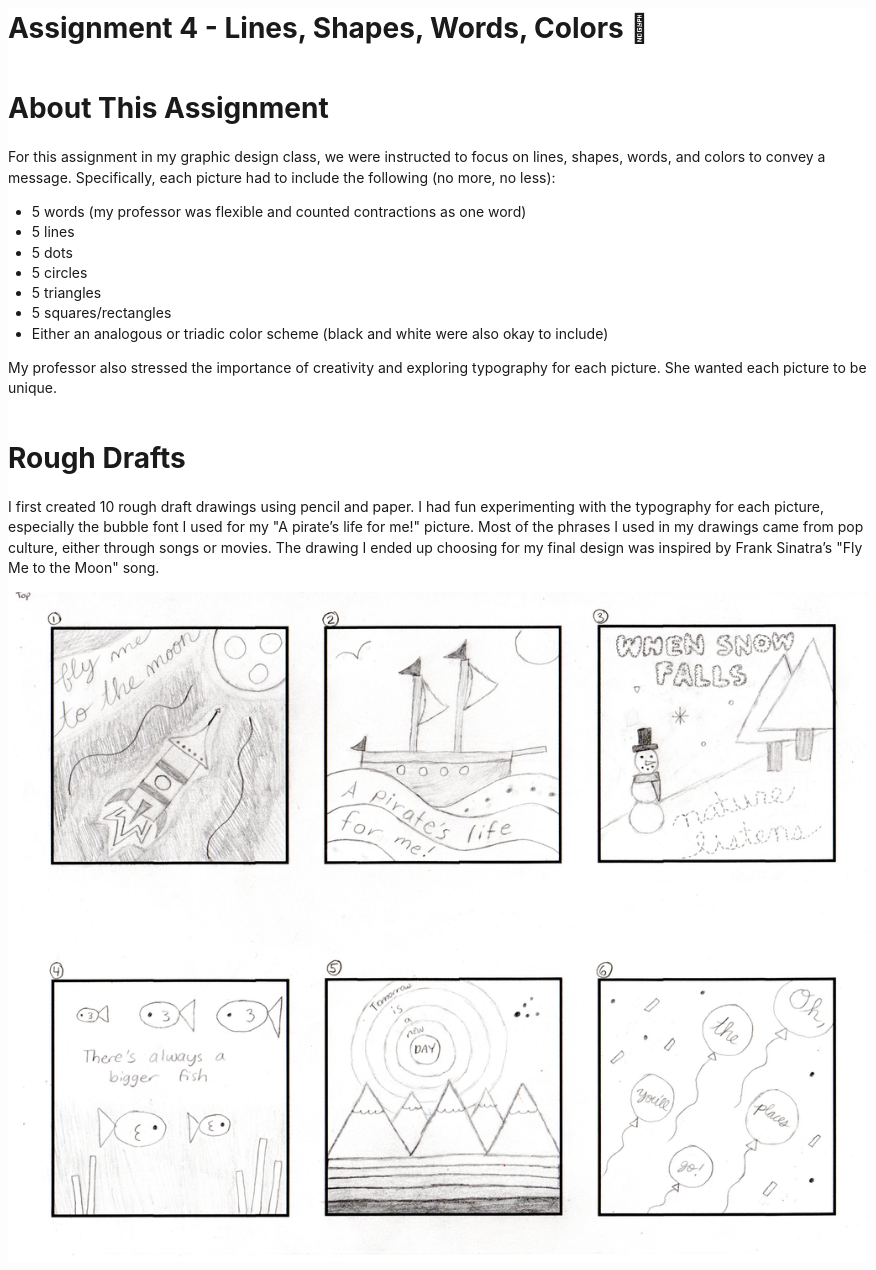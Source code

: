 # Assignment 4 - Lines, Shapes, Words, Colors 🚀

# About This Assignment

For this assignment in my graphic design class, we were instructed to focus on lines, shapes, words, and colors to convey a message. Specifically, each picture had to include the following (no more, no less):

-	5 words (my professor was flexible and counted contractions as one word)
-	5 lines
-	5 dots
-	5 circles
-	5 triangles
-	5 squares/rectangles
-	Either an analogous or triadic color scheme (black and white were also okay to include)

My professor also stressed the importance of creativity and exploring typography for each picture. She wanted each picture to be unique.

# Rough Drafts

I first created 10 rough draft drawings using pencil and paper. I had fun experimenting with the typography for each picture, especially the bubble font I used for my "A pirate’s life for me!" picture. Most of the phrases I used in my drawings came from pop culture, either through songs or movies. The drawing I ended up choosing for my final design was inspired by Frank Sinatra’s "Fly Me to the Moon" song.

<img src="../assets/images/Conrad-Graphic-Design-Assignment-4-Rough-Drafts-1.jpg" alt="Six rough drawings using paper and pencil. Picture 1 has a rocket ship pointing to the Moon with the phrase 'Fly me to the Moon' next to it. Picture 2 has a pirate ship sailing on the ocean with the phrase 'A pirate's life for me' next to it. Picture 3 has a snowman next to two trees with the phrase 'When snow falls nature listens' next to it. Picture 4 has five fish with the phrase 'There's always a bigger fish' next to it. Picture 5 has five mountains and some birds with the phrase 'Tomorrow is a new day' next to it. Picture 6 has five balloons with the phrase 'Oh, the places you'll go' inside each balloon." width="100%" height="100%"/>
